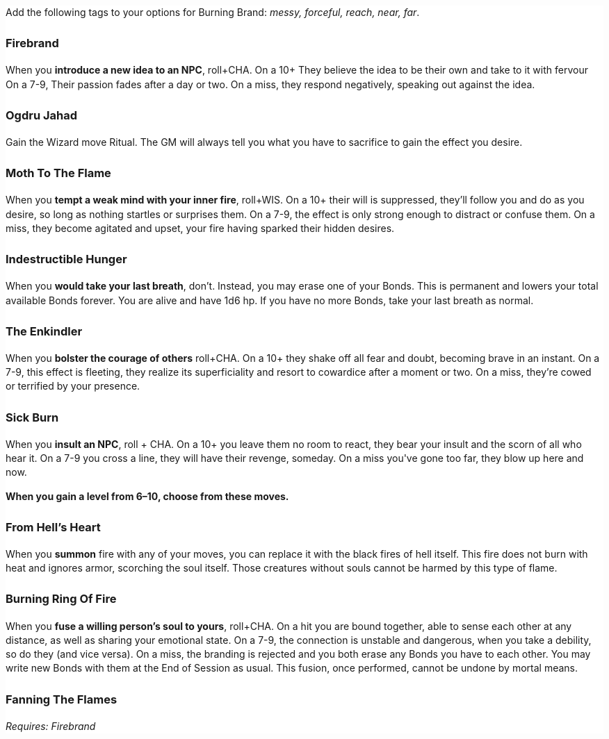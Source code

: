Add the following tags to your options for Burning Brand: *messy, forceful, reach, near, far*.
### Firebrand

When you **introduce a new idea to an NPC**, roll+CHA. On a 10+ They believe the idea to be their own and take to it with fervour On a 7-9, Their passion fades after a day or two. On a miss, they respond negatively, speaking out against the idea.
### Ogdru Jahad

Gain the Wizard move Ritual. The GM will always tell you what you have to sacrifice to gain the effect you desire.
### Moth To The Flame

When you **tempt a weak mind with your inner fire**, roll+WIS. On a 10+ their will is suppressed, they’ll follow you and do as you desire, so long as nothing startles or surprises them. On a 7-9, the effect is only strong enough to distract or confuse them. On a miss, they become agitated and upset, your fire having sparked their hidden desires.
### Indestructible Hunger

When you **would take your last breath**, don’t. Instead, you may erase one of your Bonds. This is permanent and lowers your total available Bonds forever. You are alive and have 1d6 hp. If you have no more Bonds, take your last breath as normal.
### The Enkindler

When you **bolster the courage of others** roll+CHA. On a 10+ they shake off all fear and doubt, becoming brave in an instant. On a 7-9, this effect is fleeting, they realize its superficiality and resort to cowardice after a moment or two. On a miss, they’re cowed or terrified by your presence.
### Sick Burn

When you **insult an NPC**, roll + CHA. On a 10+ you leave them no room to react, they bear your insult and the scorn of all who hear it. On a 7-9 you cross a line, they will have their revenge, someday. On a miss you've gone too far, they blow up here and now.

**When you gain a level from 6–10, choose from these moves.**
### From Hell’s Heart

When you **summon** fire with any of your moves, you can replace it with the black fires of hell itself. This fire does not burn with heat and ignores armor, scorching the soul itself. Those creatures without souls cannot be harmed by this type of flame.
### Burning Ring Of Fire

When you **fuse a willing person’s soul to yours**, roll+CHA. On a hit you are bound together, able to sense each other at any distance, as well as sharing your emotional state. On a 7-9, the connection is unstable and dangerous, when you take a debility, so do they (and vice versa). On a miss, the branding is rejected and you both erase any Bonds you have to each other. You may write new Bonds with them at the End of Session as usual. This fusion, once performed, cannot be undone by mortal means.
### Fanning The Flames

*Requires: Firebrand*
